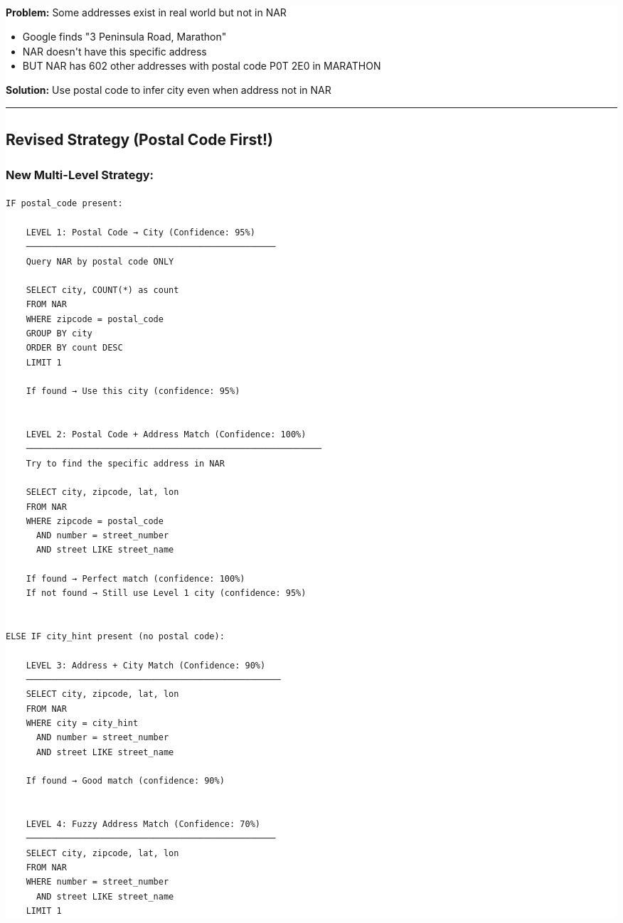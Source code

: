 **Problem:** Some addresses exist in real world but not in NAR
- Google finds "3 Peninsula Road, Marathon"
- NAR doesn't have this specific address
- BUT NAR has 602 other addresses with postal code P0T 2E0 in MARATHON

**Solution:** Use postal code to infer city even when address not in NAR

---

## Revised Strategy (Postal Code First!)

### New Multi-Level Strategy:

```
IF postal_code present:

    LEVEL 1: Postal Code → City (Confidence: 95%)
    ─────────────────────────────────────────────────
    Query NAR by postal code ONLY

    SELECT city, COUNT(*) as count
    FROM NAR
    WHERE zipcode = postal_code
    GROUP BY city
    ORDER BY count DESC
    LIMIT 1

    If found → Use this city (confidence: 95%)


    LEVEL 2: Postal Code + Address Match (Confidence: 100%)
    ──────────────────────────────────────────────────────────
    Try to find the specific address in NAR

    SELECT city, zipcode, lat, lon
    FROM NAR
    WHERE zipcode = postal_code
      AND number = street_number
      AND street LIKE street_name

    If found → Perfect match (confidence: 100%)
    If not found → Still use Level 1 city (confidence: 95%)


ELSE IF city_hint present (no postal code):

    LEVEL 3: Address + City Match (Confidence: 90%)
    ──────────────────────────────────────────────────
    SELECT city, zipcode, lat, lon
    FROM NAR
    WHERE city = city_hint
      AND number = street_number
      AND street LIKE street_name

    If found → Good match (confidence: 90%)


    LEVEL 4: Fuzzy Address Match (Confidence: 70%)
    ─────────────────────────────────────────────────
    SELECT city, zipcode, lat, lon
    FROM NAR
    WHERE number = street_number
      AND street LIKE street_name
    LIMIT 1
```